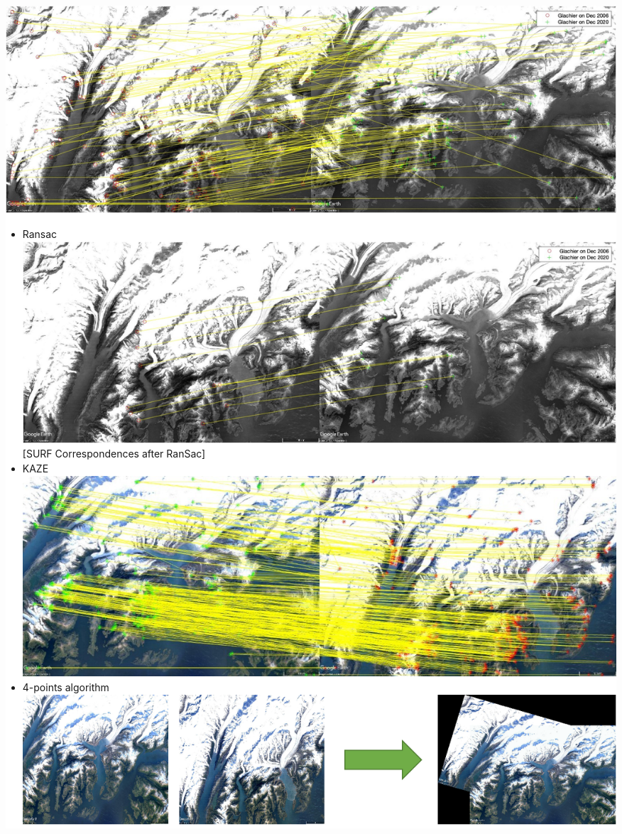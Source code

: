 ![surf](./Reference_Images/surf.jpg)
* Ransac  
![Ransac](./Reference_Images/Ransac.jpg)  
[SURF Correspondences after RanSac]  
* KAZE  
![KAZE](./Reference_Images/KAZE.jpg)  
*  4-points algorithm  
![Image_Registration](./Reference_Images/Image_Registration.png) 
